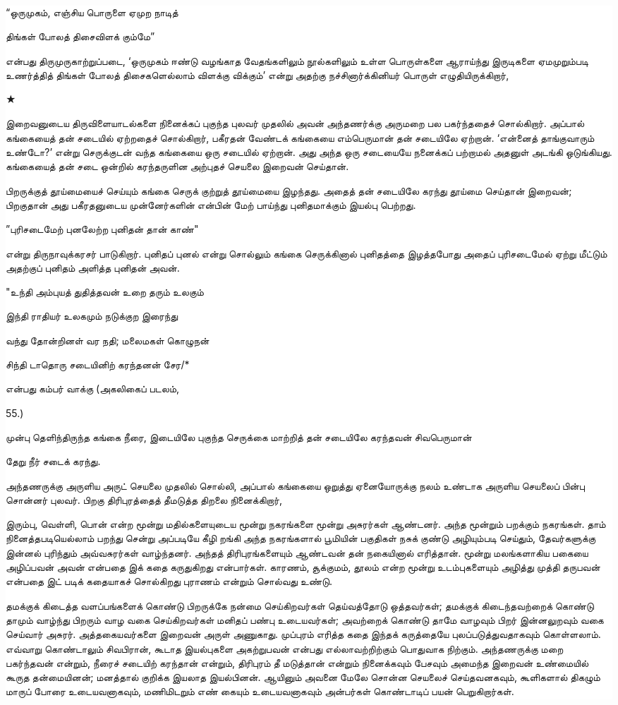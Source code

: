   

“ஒருமுகம், எஞ்சிய பொருளை ஏமுற நாடித்  

திங்கள் போலத் திசைவிளக் கும்மே”  

என்பது திருமுருகாற்றுப்படை, ‘ஒருமுகம் ஈண்டு வழங்காத வேதங்களிலும் நூல்களிலும் உள்ள பொருள்களை ஆராய்ந்து இருடிகளை ஏமமுறும்படி உணர்த்தித் திங்கள் போலத் திசைகளெல்லாம் விளக்கு விக்கும்’ என்று அதற்கு நச்சினார்க்கினியர் பொருள் எழுதியிருக்கிறார்,  

★  

இறைவனுடைய திருவிளையாடல்களை நினைக்கப் புகுந்த புலவர் முதலில் அவன் அந்தணர்க்கு அருமறை பல பகர்ந்ததைச் சொல்கிறார். அப்பால் கங்கையைத் தன் சடையில் ஏற்றதைச் சொல்கிறார், பகீரதன் வேண்டக் கங்கையை எம்பெருமான் தன் சடையிலே ஏற்றான். ‘என்னைத் தாங்குவாரும் உண்டோ?’ என்று செருக்குடன் வந்த கங்கையை ஒரு சடையில் ஏற்றான். அது அந்த ஒரு சடையையே நனைக்கப் பற்றாமல் அதனுள் அடங்கி ஒடுங்கியது. கங்கையைத் தன் சடை ஒன்றில் கரந்தருளின அற்புதச் செயலை இறைவன் செய்தான்.  

பிறருக்குத் தூய்மையைச் செய்யும் கங்கை செருக் குற்றுத் தூய்மையை இழந்தது. அதைத் தன் சடையிலே கரந்து தூய்மை செய்தான் இறைவன்; பிறகுதான் அது பகீரதனுடைய முன்னேர்களின் என்பின் மேற் பாய்ந்து புனிதமாக்கும் இயல்பு பெற்றது.  

  

”புரிசடைமேற் புனலேற்ற புனிதன் தான் காண்"  

என்று திருநாவுக்கரசர் பாடுகிறார். புனிதப் புனல் என்று சொல்லும் கங்கை செருக்கினால் புனிதத்தை இழத்தபோது அதைப் புரிசடைமேல் ஏற்று மீட்டும் அதற்குப் புனிதம் அளித்த புனிதன் அவன்.  

  

"உந்தி அம்புயத் துதித்தவன் உறை தரும் உலகும்  

இந்தி ராதியர் உலகமும் நடுக்குற இரைந்து  

வந்து தோன்றினள் வர நதி; மலைமகள் கொழுநன்  

சிந்தி டாதொரு சடையினிற் கரந்தனன் சேர/*  

என்பது கம்பர் வாக்கு (அகலிகைப் படலம்,

 55.)  

முன்பு தெளிந்திருந்த கங்கை நீரை, இடையிலே புகுந்த செருக்கை மாற்றித் தன் சடையிலே கரந்தவன் சிவபெருமான்  

தேறு நீர் சடைக் கரந்து.  

அந்தணருக்கு அருளிய அருட் செயலை முதலில் சொல்லி, அப்பால் கங்கையை ஒறுத்து ஏனையோருக்கு நலம் உண்டாக அருளிய செயலைப் பின்பு சொன்னர் புலவர். பிறகு திரிபுரத்தைத் தீமடுத்த திறலை நினைக்கிறார்,  

இரும்பு, வெள்ளி, பொன் என்ற மூன்று மதில்களையுடைய மூன்று நகரங்களை மூன்று அசுரர்கள் ஆண்டனர். அந்த மூன்றும் பறக்கும் நகரங்கள். தாம் நினைத்தபடியெல்லாம் பறந்து சென்று அப்படியே கீழி றங்கி அந்த நகரங்களால் பூமியின் பகுதிகள் நசுக் குண்டு அழியும்படி செய்தும், தேவர்களுக்கு இன்னல் புரிந்தும் அவ்வசுரர்கள் வாழ்ந்தனர். அந்தத் திரிபுரங்களையும் ஆண்டவன் தன் நகையினால் எரித்தான். மூன்று மலங்களாகிய பகையை அழிப்பவன் அவன் என்பதை இக் கதை கருதுகிறது என்பார்கள். காரணம், சூக்குமம், தூலம் என்ற மூன்று உடம்புகளையும் அழித்து முத்தி தருபவன் என்பதை இட் படிக் கதையாகச் சொல்கிறது புராணம் என்றும் சொல்வது உண்டு.  

தமக்குக் கிடைத்த வளப்பங்களைக் கொண்டு பிறருக்கே நன்மை செய்கிறவர்கள் தெய்வத்தோடு ஒத்தவர்கள்; தமக்குக் கிடைந்தவற்றைக் கொண்டு தாமும் வாழ்ந்து பிறரும் வாழ வகை செய்கிறவர்கள் மனிதப் பண்பு உடையவர்கள்; அவற்றைக் கொண்டு தாமே வாழவும் பிறர் இன்னலுறவும் வகை செய்வார் அசுரர். அத்தகையவர்களை இறைவன் அருள் அணுகாது. முப்புரம் எரித்த கதை இந்தக் கருத்தையே புலப்படுத்துவதாகவும் கொள்ளலாம். எவ்வாறு கொண்டாலும் சிவபிரான், கூடாத இயல்புகளை அகற்றுபவன் என்பது எல்லாவற்றிற்கும் பொதுவாக நிற்கும். அந்தணருக்கு மறை பகர்ந்தவன் என்றும், நீரைச் சடையிற் கரந்தான் என்றும், திரிபுரம் தீ மடுத்தான் என்றும் நினைக்கவும் பேசவும் அமைந்த இறைவன் உண்மையில் கூருத தன்மையினன்; மனத்தால் குறிக்க இயலாத இயல்பினன். ஆயினும் அவனை மேலே சொன்ன செயலைச் செய்தவனகவும், கூளிகளால் திகழும் மாருப் போரை உடையவனாகவும், மணிமிடறும் எண் கையும் உடையவனாகவும் அன்பர்கள் கொண்டாடிப் பயன் பெறுகிறார்கள்.  
